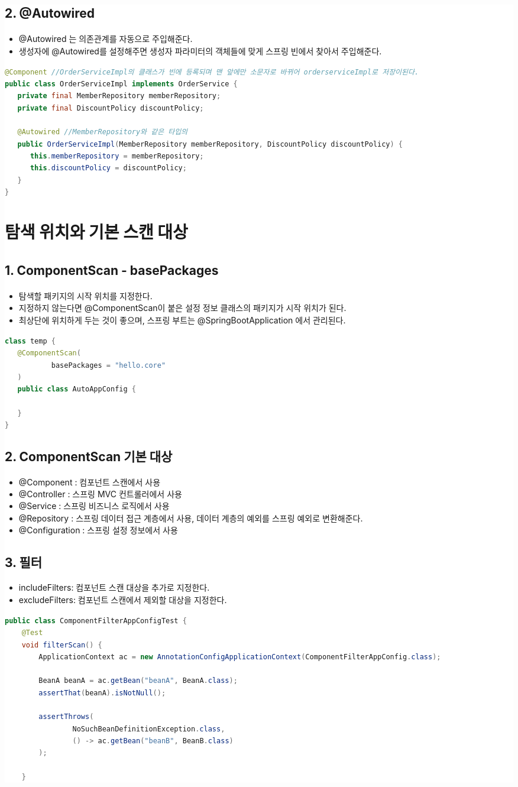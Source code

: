 ## 2. @Autowired
- @Autowired 는 의존관계를 자동으로 주입해준다.
- 생성자에 @Autowired를 설정해주면 생성자 파라미터의 객체들에 맞게 스프링 빈에서 찾아서 주입해준다.
```java
@Component //OrderServiceImpl의 클래스가 빈에 등록되며 맨 앞에만 소문자로 바뀌어 orderserviceImpl로 저장이된다.
public class OrderServiceImpl implements OrderService {
   private final MemberRepository memberRepository;
   private final DiscountPolicy discountPolicy;
   
   @Autowired //MemberRepository와 같은 타입의 
   public OrderServiceImpl(MemberRepository memberRepository, DiscountPolicy discountPolicy) {
      this.memberRepository = memberRepository;
      this.discountPolicy = discountPolicy;
   }
}
```

# 탐색 위치와 기본 스캔 대상
## 1. ComponentScan - basePackages
- 탐색할 패키지의 시작 위치를 지정한다.
- 지정하지 않는다면 @ComponentScan이 붙은 설정 정보 클래스의 패키지가 시작 위치가 된다.
- 최상단에 위치하게 두는 것이 좋으며, 스프링 부트는 @SpringBootApplication 에서 관리된다.
```java
class temp {
   @ComponentScan(
           basePackages = "hello.core"
   )
   public class AutoAppConfig {
       
   }
}
```

## 2. ComponentScan 기본 대상
- @Component  : 컴포넌트 스캔에서 사용
- @Controller : 스프링 MVC 컨트롤러에서 사용
- @Service    : 스프링 비즈니스 로직에서 사용
- @Repository : 스프링 데이터 접근 계층에서 사용, 데이터 계층의 예외를 스프링 예외로 변환해준다.
- @Configuration : 스프링 설정 정보에서 사용

## 3. 필터
- includeFilters: 컴포넌트 스캔 대상을 추가로 지정한다.
- excludeFilters: 컴포넌트 스캔에서 제외할 대상을 지정한다.

```java
public class ComponentFilterAppConfigTest {
    @Test
    void filterScan() {
        ApplicationContext ac = new AnnotationConfigApplicationContext(ComponentFilterAppConfig.class);

        BeanA beanA = ac.getBean("beanA", BeanA.class);
        assertThat(beanA).isNotNull();

        assertThrows(
                NoSuchBeanDefinitionException.class,
                () -> ac.getBean("beanB", BeanB.class)
        );

    }
```